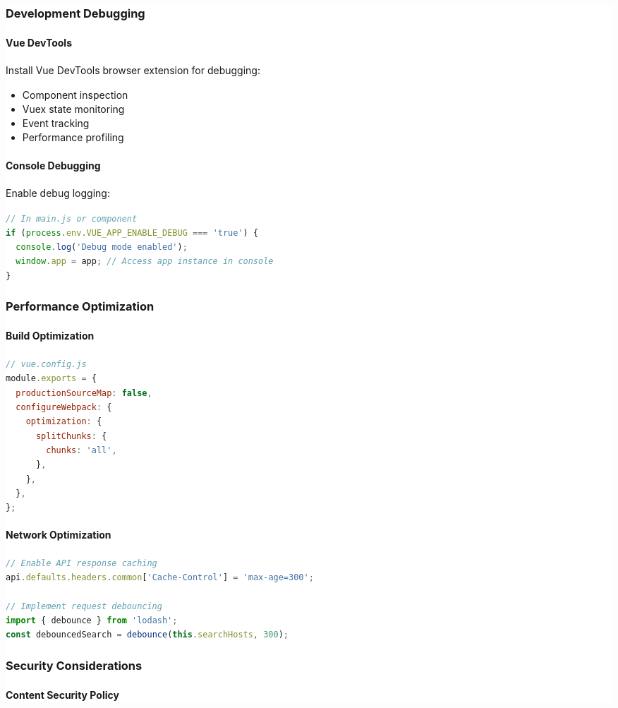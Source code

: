 ### Development Debugging

#### Vue DevTools

Install Vue DevTools browser extension for debugging:
- Component inspection
- Vuex state monitoring
- Event tracking
- Performance profiling

#### Console Debugging

Enable debug logging:

```javascript
// In main.js or component
if (process.env.VUE_APP_ENABLE_DEBUG === 'true') {
  console.log('Debug mode enabled');
  window.app = app; // Access app instance in console
}
```

### Performance Optimization

#### Build Optimization

```javascript
// vue.config.js
module.exports = {
  productionSourceMap: false,
  configureWebpack: {
    optimization: {
      splitChunks: {
        chunks: 'all',
      },
    },
  },
};
```

#### Network Optimization

```javascript
// Enable API response caching
api.defaults.headers.common['Cache-Control'] = 'max-age=300';

// Implement request debouncing
import { debounce } from 'lodash';
const debouncedSearch = debounce(this.searchHosts, 300);
```

### Security Considerations

#### Content Security Policy
